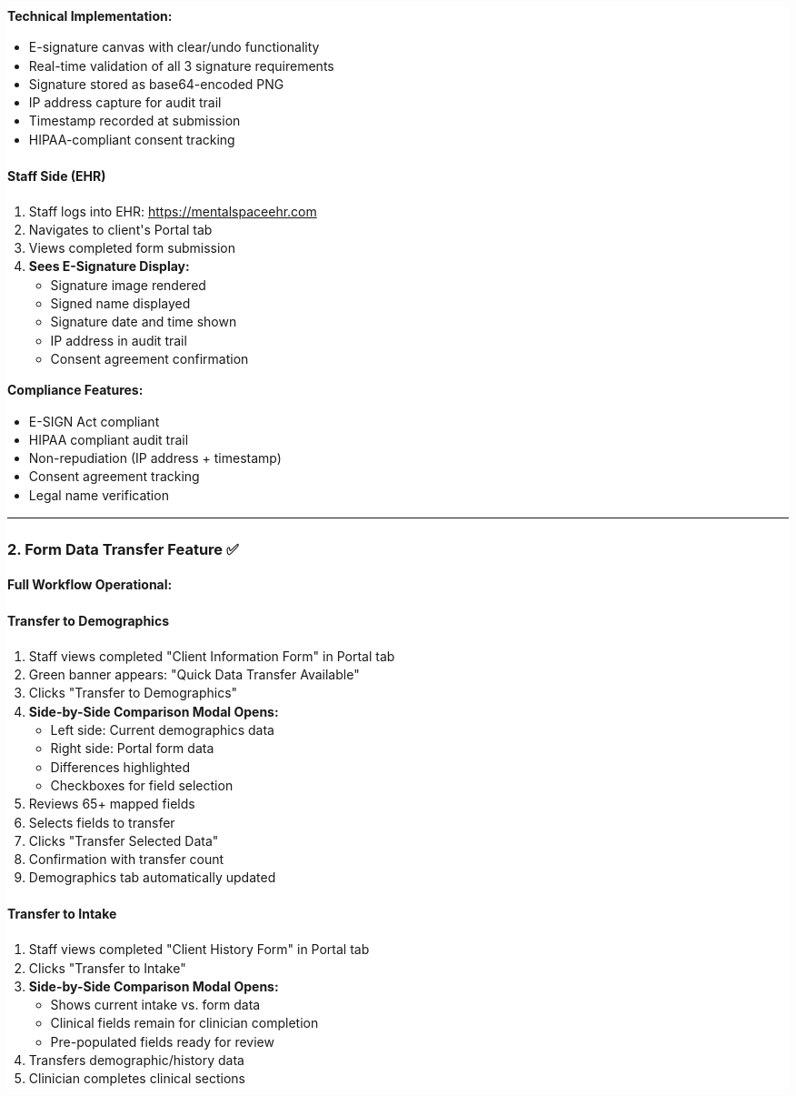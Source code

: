 **Technical Implementation:**
- E-signature canvas with clear/undo functionality
- Real-time validation of all 3 signature requirements
- Signature stored as base64-encoded PNG
- IP address capture for audit trail
- Timestamp recorded at submission
- HIPAA-compliant consent tracking

#### Staff Side (EHR)
1. Staff logs into EHR: https://mentalspaceehr.com
2. Navigates to client's Portal tab
3. Views completed form submission
4. **Sees E-Signature Display:**
   - Signature image rendered
   - Signed name displayed
   - Signature date and time shown
   - IP address in audit trail
   - Consent agreement confirmation

**Compliance Features:**
- E-SIGN Act compliant
- HIPAA compliant audit trail
- Non-repudiation (IP address + timestamp)
- Consent agreement tracking
- Legal name verification

---

### 2. Form Data Transfer Feature ✅

**Full Workflow Operational:**

#### Transfer to Demographics
1. Staff views completed "Client Information Form" in Portal tab
2. Green banner appears: "Quick Data Transfer Available"
3. Clicks "Transfer to Demographics"
4. **Side-by-Side Comparison Modal Opens:**
   - Left side: Current demographics data
   - Right side: Portal form data
   - Differences highlighted
   - Checkboxes for field selection
5. Reviews 65+ mapped fields
6. Selects fields to transfer
7. Clicks "Transfer Selected Data"
8. Confirmation with transfer count
9. Demographics tab automatically updated

#### Transfer to Intake
1. Staff views completed "Client History Form" in Portal tab
2. Clicks "Transfer to Intake"
3. **Side-by-Side Comparison Modal Opens:**
   - Shows current intake vs. form data
   - Clinical fields remain for clinician completion
   - Pre-populated fields ready for review
4. Transfers demographic/history data
5. Clinician completes clinical sections
